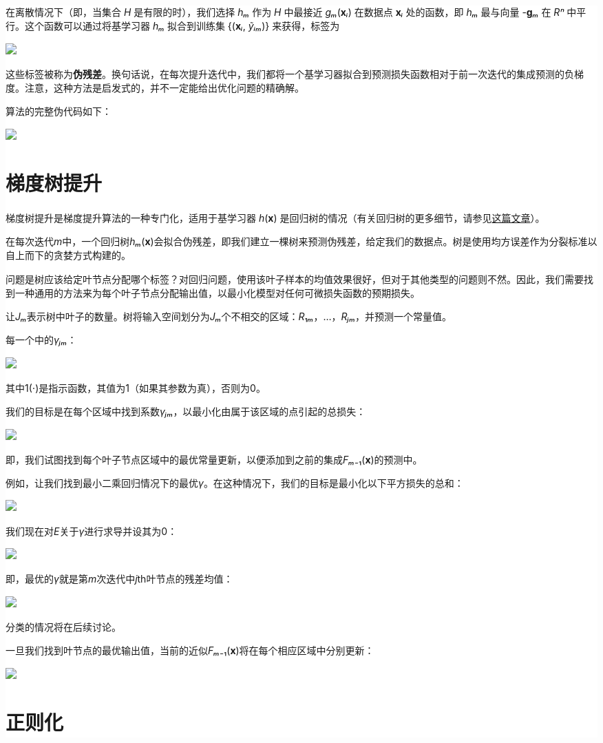 在离散情况下（即，当集合 *H* 是有限的时），我们选择 *hₘ* 作为 *H* 中最接近 *gₘ*(**x***ᵢ*) 在数据点 **x***ᵢ* 处的函数，即 *hₘ* 最与向量 -**g***ₘ* 在 *Rⁿ* 中平行。这个函数可以通过将基学习器 *hₘ* 拟合到训练集 {(**x***ᵢ*, *ỹᵢₘ*)} 来获得，标签为

![](../Images/d94bbd5ac3da9e3b37f0102e19fac144.png)

这些标签被称为**伪残差**。换句话说，在每次提升迭代中，我们都将一个基学习器拟合到预测损失函数相对于前一次迭代的集成预测的负梯度。注意，这种方法是启发式的，并不一定能给出优化问题的精确解。

算法的完整伪代码如下：

![](../Images/d67e219b24f67a0d5e59d650158df663.png)

# 梯度树提升

梯度树提升是梯度提升算法的一种专门化，适用于基学习器 *h*(**x**) 是回归树的情况（有关回归树的更多细节，请参见[这篇文章](https://medium.com/@roiyeho/decision-trees-part-2-72adc626cca7)）。

在每次迭代*m*中，一个回归树*hₘ*(**x**)会拟合伪残差，即我们建立一棵树来预测伪残差，给定我们的数据点。树是使用均方误差作为分裂标准以自上而下的贪婪方式构建的。

问题是树应该给定叶节点分配哪个标签？对回归问题，使用该叶子样本的均值效果很好，但对于其他类型的问题则不然。因此，我们需要找到一种通用的方法来为每个叶子节点分配输出值，以最小化模型对任何可微损失函数的预期损失。

让*Jₘ*表示树中叶子的数量。树将输入空间划分为*Jₘ*个不相交的区域：*R*₁*ₘ*，…，*Rⱼₘ*，并预测一个常量值。

每一个中的*γⱼₘ*：

![](../Images/ff242667cdcc9bf23a9efca071394d24.png)

其中1(⋅)是指示函数，其值为1（如果其参数为真），否则为0。

我们的目标是在每个区域中找到系数*γⱼₘ*，以最小化由属于该区域的点引起的总损失：

![](../Images/b7071f1bb910bac9a4afb16ff5e966e3.png)

即，我们试图找到每个叶子节点区域中的最优常量更新，以便添加到之前的集成*Fₘ*₋₁(**x**)的预测中。

例如，让我们找到最小二乘回归情况下的最优*γ*。在这种情况下，我们的目标是最小化以下平方损失的总和：

![](../Images/78787d1de042f04d20fa9306aa87806f.png)

我们现在对*E*关于*γ*进行求导并设其为0：

![](../Images/7b3cc8d72f473e324d36445c6ab0baa6.png)

即，最优的*γ*就是第*m*次迭代中*j*th叶节点的残差均值：

![](../Images/952e96b8746219e740d2d08c9def4872.png)

分类的情况将在后续讨论。

一旦我们找到叶节点的最优输出值，当前的近似*Fₘ*₋₁(**x**)将在每个相应区域中分别更新：

![](../Images/36244622093967fe59686439db3d9fea.png)

# 正则化
